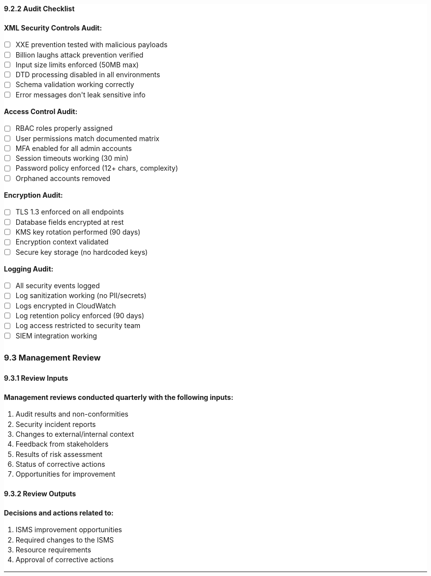 #### 9.2.2 Audit Checklist

**XML Security Controls Audit:**
- [ ] XXE prevention tested with malicious payloads
- [ ] Billion laughs attack prevention verified
- [ ] Input size limits enforced (50MB max)
- [ ] DTD processing disabled in all environments
- [ ] Schema validation working correctly
- [ ] Error messages don't leak sensitive info

**Access Control Audit:**
- [ ] RBAC roles properly assigned
- [ ] User permissions match documented matrix
- [ ] MFA enabled for all admin accounts
- [ ] Session timeouts working (30 min)
- [ ] Password policy enforced (12+ chars, complexity)
- [ ] Orphaned accounts removed

**Encryption Audit:**
- [ ] TLS 1.3 enforced on all endpoints
- [ ] Database fields encrypted at rest
- [ ] KMS key rotation performed (90 days)
- [ ] Encryption context validated
- [ ] Secure key storage (no hardcoded keys)

**Logging Audit:**
- [ ] All security events logged
- [ ] Log sanitization working (no PII/secrets)
- [ ] Logs encrypted in CloudWatch
- [ ] Log retention policy enforced (90 days)
- [ ] Log access restricted to security team
- [ ] SIEM integration working

### 9.3 Management Review

#### 9.3.1 Review Inputs
**Management reviews conducted quarterly with the following inputs:**
1. Audit results and non-conformities
2. Security incident reports
3. Changes to external/internal context
4. Feedback from stakeholders
5. Results of risk assessment
6. Status of corrective actions
7. Opportunities for improvement

#### 9.3.2 Review Outputs
**Decisions and actions related to:**
1. ISMS improvement opportunities
2. Required changes to the ISMS
3. Resource requirements
4. Approval of corrective actions

---
